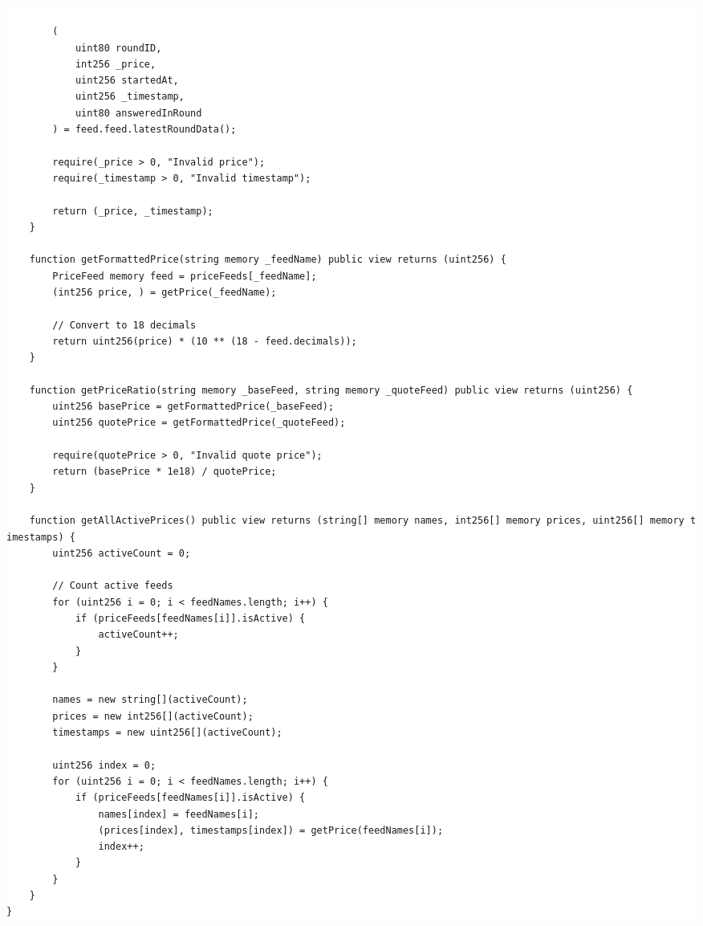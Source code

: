 ```solidity

        (
            uint80 roundID,
            int256 _price,
            uint256 startedAt,
            uint256 _timestamp,
            uint80 answeredInRound
        ) = feed.feed.latestRoundData();

        require(_price > 0, "Invalid price");
        require(_timestamp > 0, "Invalid timestamp");

        return (_price, _timestamp);
    }

    function getFormattedPrice(string memory _feedName) public view returns (uint256) {
        PriceFeed memory feed = priceFeeds[_feedName];
        (int256 price, ) = getPrice(_feedName);
        
        // Convert to 18 decimals
        return uint256(price) * (10 ** (18 - feed.decimals));
    }

    function getPriceRatio(string memory _baseFeed, string memory _quoteFeed) public view returns (uint256) {
        uint256 basePrice = getFormattedPrice(_baseFeed);
        uint256 quotePrice = getFormattedPrice(_quoteFeed);
        
        require(quotePrice > 0, "Invalid quote price");
        return (basePrice * 1e18) / quotePrice;
    }

    function getAllActivePrices() public view returns (string[] memory names, int256[] memory prices, uint256[] memory timestamps) {
        uint256 activeCount = 0;
        
        // Count active feeds
        for (uint256 i = 0; i < feedNames.length; i++) {
            if (priceFeeds[feedNames[i]].isActive) {
                activeCount++;
            }
        }
        
        names = new string[](activeCount);
        prices = new int256[](activeCount);
        timestamps = new uint256[](activeCount);
        
        uint256 index = 0;
        for (uint256 i = 0; i < feedNames.length; i++) {
            if (priceFeeds[feedNames[i]].isActive) {
                names[index] = feedNames[i];
                (prices[index], timestamps[index]) = getPrice(feedNames[i]);
                index++;
            }
        }
    }
}
```
